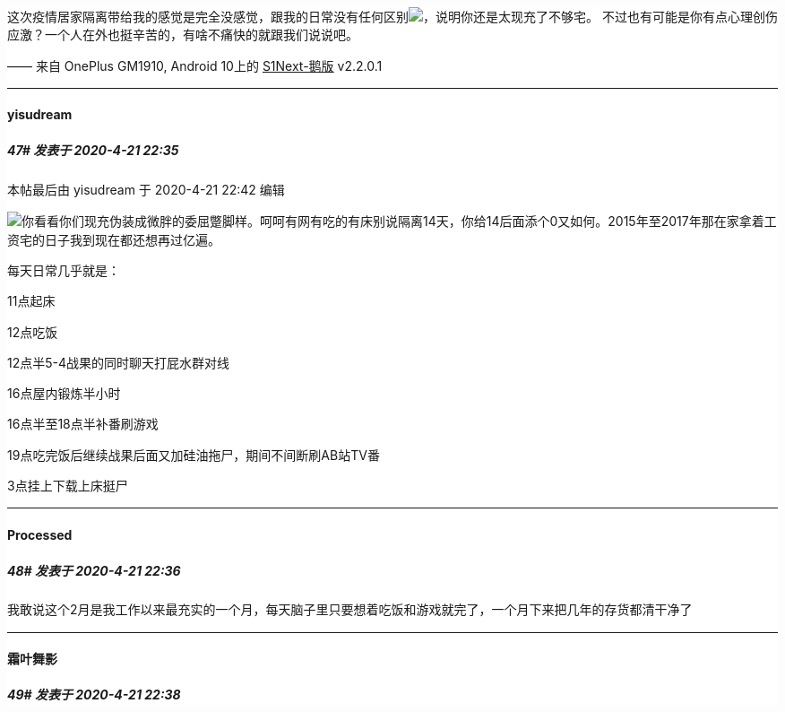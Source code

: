 这次疫情居家隔离带给我的感觉是完全没感觉，跟我的日常没有任何区别<img src="https://static.saraba1st.com/image/smiley/face2017/067.png" referrerpolicy="no-referrer">，说明你还是太现充了不够宅。
不过也有可能是你有点心理创伤应激？一个人在外也挺辛苦的，有啥不痛快的就跟我们说说吧。

—— 来自 OnePlus GM1910, Android 10上的 [S1Next-鹅版](https://github.com/ykrank/S1-Next/releases) v2.2.0.1







-----

####  yisudream  
##### 47#       发表于 2020-4-21 22:35



 本帖最后由 yisudream 于 2020-4-21 22:42 编辑 

<img src="https://static.saraba1st.com/image/smiley/face2017/049.png" referrerpolicy="no-referrer">你看看你们现充伪装成微胖的委屈蹩脚样。呵呵有网有吃的有床别说隔离14天，你给14后面添个0又如何。2015年至2017年那在家拿着工资宅的日子我到现在都还想再过亿遍。


每天日常几乎就是：

11点起床

12点吃饭

12点半5-4战果的同时聊天打屁水群对线

16点屋内锻炼半小时

16点半至18点半补番刷游戏

19点吃完饭后继续战果后面又加硅油拖尸，期间不间断刷AB站TV番

3点挂上下载上床挺尸









-----

####  Processed  
##### 48#       发表于 2020-4-21 22:36




我敢说这个2月是我工作以来最充实的一个月，每天脑子里只要想着吃饭和游戏就完了，一个月下来把几年的存货都清干净了







-----

####  霜叶舞影  
##### 49#       发表于 2020-4-21 22:38
